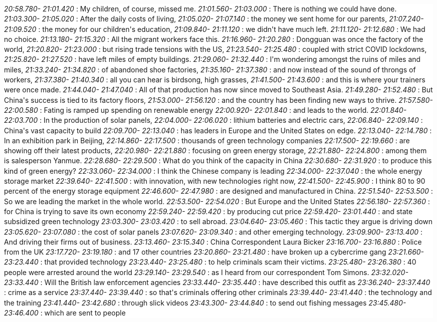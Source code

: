*20:58.780- 21:01.420* :  My children, of course, missed me.
*21:01.560- 21:03.000* :  There is nothing we could have done.
*21:03.300- 21:05.020* :  After the daily costs of living,
*21:05.020- 21:07.140* :  the money we sent home for our parents,
*21:07.240- 21:09.520* :  the money for our children's education,
*21:09.840- 21:11.120* :  we didn't have much left.
*21:11.120- 21:12.680* :  We had no choice.
*21:13.180- 21:15.320* :  All the migrant workers face this.
*21:16.960- 21:20.280* :  Dongguan was once the factory of the world,
*21:20.820- 21:23.000* :  but rising trade tensions with the US,
*21:23.540- 21:25.480* :  coupled with strict COVID lockdowns,
*21:25.820- 21:27.520* :  have left miles of empty buildings.
*21:29.060- 21:32.440* :  I'm wondering amongst the ruins of miles and miles,
*21:33.240- 21:34.820* :  of abandoned shoe factories,
*21:35.160- 21:37.380* :  and now instead of the sound of throngs of workers,
*21:37.380- 21:40.340* :  all you can hear is birdsong, high grasses,
*21:41.500- 21:43.600* :  and this is where your trainers were once made.
*21:44.040- 21:47.040* :  All of that production has now since moved to Southeast Asia.
*21:49.280- 21:52.480* :  But China's success is tied to its factory floors,
*21:53.000- 21:56.120* :  and the country has been finding new ways to thrive.
*21:57.580- 22:00.580* :  Fating is ramped up spending on renewable energy
*22:00.920- 22:01.840* :  and leads to the world.
*22:01.840- 22:03.700* :  In the production of solar panels,
*22:04.000- 22:06.020* :  lithium batteries and electric cars,
*22:06.840- 22:09.140* :  China's vast capacity to build
*22:09.700- 22:13.040* :  has leaders in Europe and the United States on edge.
*22:13.040- 22:14.780* :  In an exhibition park in Beijing,
*22:14.860- 22:17.500* :  thousands of green technology companies
*22:17.500- 22:19.660* :  are showing off their latest products,
*22:20.980- 22:21.880* :  focusing on green energy storage,
*22:21.880- 22:24.800* :  among them is salesperson Yanmue.
*22:28.680- 22:29.500* :  What do you think of the capacity in China
*22:30.680- 22:31.920* :  to produce this kind of green energy?
*22:33.060- 22:34.000* :  I think the Chinese company is leading
*22:34.000- 22:37.040* :  the whole energy storage market
*22:39.640- 22:41.500* :  with innovation, with new technologies right now,
*22:41.500- 22:45.900* :  I think 80 to 90 percent of the energy storage equipment
*22:46.600- 22:47.980* :  are designed and manufactured in China.
*22:51.540- 22:53.500* :  So we are leading the market in the whole world.
*22:53.500- 22:54.020* :  But Europe and the United States
*22:56.180- 22:57.360* :  for China is trying to save its own economy
*22:59.240- 22:59.420* :  by producing cut price
*22:59.420- 23:01.440* :  and state subsidized green technology
*23:03.300- 23:03.420* :  to sell abroad.
*23:04.640- 23:05.460* :  This tactic they argue is driving down
*23:05.620- 23:07.080* :  the cost of solar panels
*23:07.620- 23:09.340* :  and other emerging technology.
*23:09.900- 23:13.400* :  And driving their firms out of business.
*23:13.460- 23:15.340* :  China Correspondent Laura Bicker
*23:16.700- 23:16.880* :  Police from the UK
*23:17.720- 23:19.180* :  and 17 other countries
*23:20.860- 23:21.480* :  have broken up a cybercrime gang
*23:21.660- 23:23.440* :  that provided technology
*23:23.440- 23:25.480* :  to help criminals scam their victims.
*23:25.480- 23:26.380* :  40 people were arrested around the world
*23:29.140- 23:29.540* :  as I heard from our correspondent Tom Simons.
*23:32.020- 23:33.440* :  Will the British law enforcement agencies
*23:33.440- 23:35.440* :  have described this outfit as
*23:36.240- 23:37.440* :  crime as a service
*23:37.440- 23:39.440* :  so that's criminals offering other criminals
*23:39.440- 23:41.440* :  the technology and the training
*23:41.440- 23:42.680* :  through slick videos
*23:43.300- 23:44.840* :  to send out fishing messages
*23:45.480- 23:46.400* :  which are sent to people
